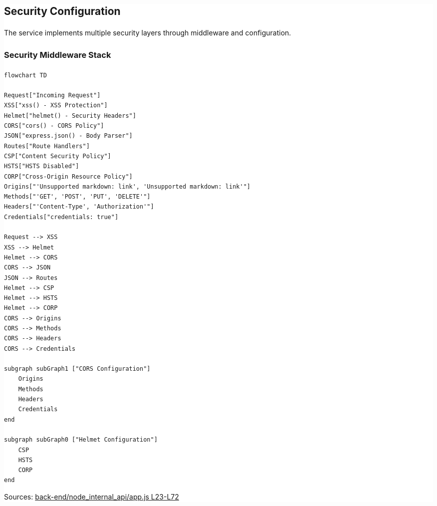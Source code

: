 ## Security Configuration

The service implements multiple security layers through middleware and configuration.

### Security Middleware Stack

```mermaid
flowchart TD

Request["Incoming Request"]
XSS["xss() - XSS Protection"]
Helmet["helmet() - Security Headers"]
CORS["cors() - CORS Policy"]
JSON["express.json() - Body Parser"]
Routes["Route Handlers"]
CSP["Content Security Policy"]
HSTS["HSTS Disabled"]
CORP["Cross-Origin Resource Policy"]
Origins["'Unsupported markdown: link', 'Unsupported markdown: link'"]
Methods["'GET', 'POST', 'PUT', 'DELETE'"]
Headers["'Content-Type', 'Authorization'"]
Credentials["credentials: true"]

Request --> XSS
XSS --> Helmet
Helmet --> CORS
CORS --> JSON
JSON --> Routes
Helmet --> CSP
Helmet --> HSTS
Helmet --> CORP
CORS --> Origins
CORS --> Methods
CORS --> Headers
CORS --> Credentials

subgraph subGraph1 ["CORS Configuration"]
    Origins
    Methods
    Headers
    Credentials
end

subgraph subGraph0 ["Helmet Configuration"]
    CSP
    HSTS
    CORP
end
```

Sources: [back-end/node_internal_api/app.js L23-L72](https://github.com/RogueElectron/Cypher/blob/7b7a1583/back-end/node_internal_api/app.js#L23-L72)
